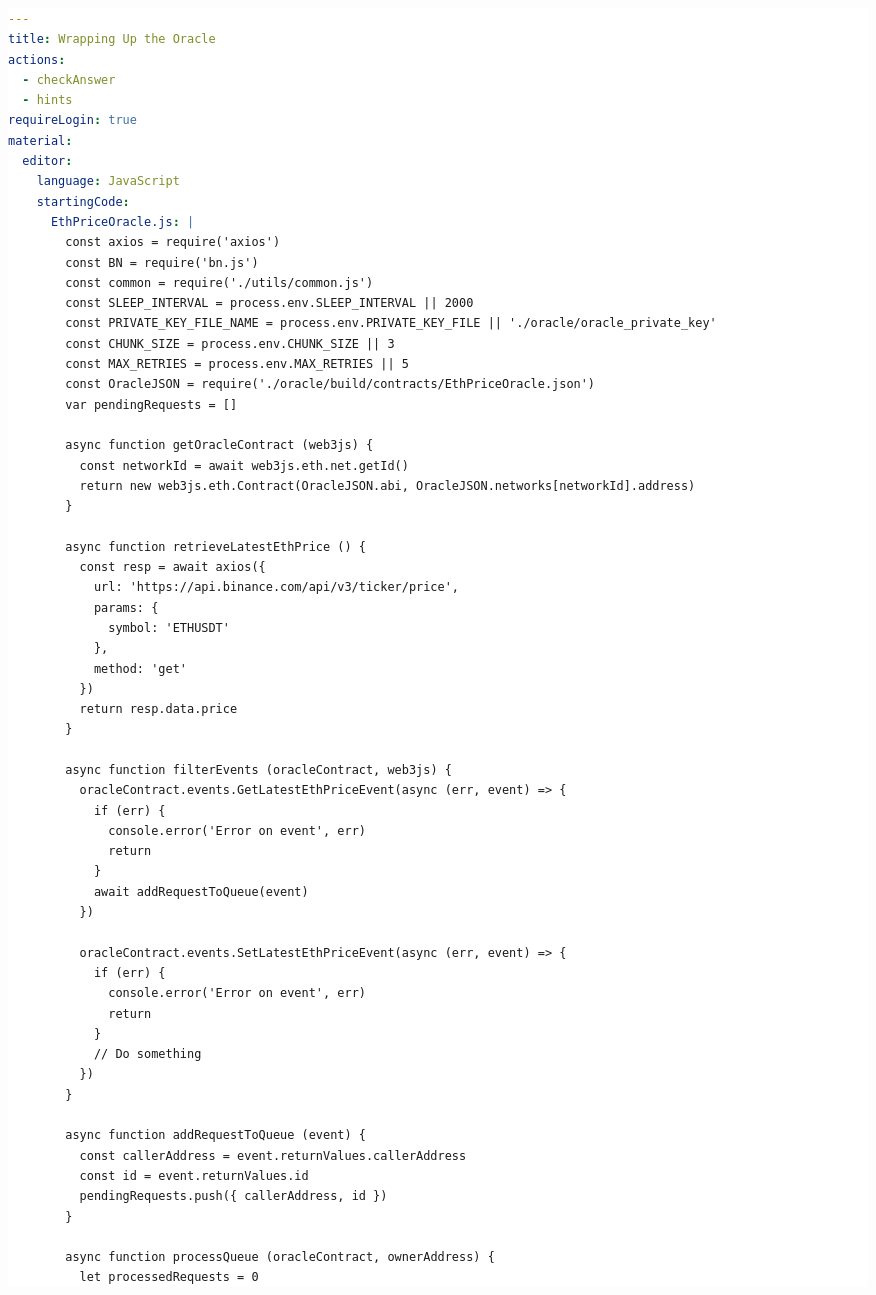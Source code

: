 ```yaml
---
title: Wrapping Up the Oracle
actions:
  - checkAnswer
  - hints
requireLogin: true
material:
  editor:
    language: JavaScript
    startingCode:
      EthPriceOracle.js: |
        const axios = require('axios')
        const BN = require('bn.js')
        const common = require('./utils/common.js')
        const SLEEP_INTERVAL = process.env.SLEEP_INTERVAL || 2000
        const PRIVATE_KEY_FILE_NAME = process.env.PRIVATE_KEY_FILE || './oracle/oracle_private_key'
        const CHUNK_SIZE = process.env.CHUNK_SIZE || 3
        const MAX_RETRIES = process.env.MAX_RETRIES || 5
        const OracleJSON = require('./oracle/build/contracts/EthPriceOracle.json')
        var pendingRequests = []

        async function getOracleContract (web3js) {
          const networkId = await web3js.eth.net.getId()
          return new web3js.eth.Contract(OracleJSON.abi, OracleJSON.networks[networkId].address)
        }

        async function retrieveLatestEthPrice () {
          const resp = await axios({
            url: 'https://api.binance.com/api/v3/ticker/price',
            params: {
              symbol: 'ETHUSDT'
            },
            method: 'get'
          })
          return resp.data.price
        }

        async function filterEvents (oracleContract, web3js) {
          oracleContract.events.GetLatestEthPriceEvent(async (err, event) => {
            if (err) {
              console.error('Error on event', err)
              return
            }
            await addRequestToQueue(event)
          })

          oracleContract.events.SetLatestEthPriceEvent(async (err, event) => {
            if (err) {
              console.error('Error on event', err)
              return
            }
            // Do something
          })
        }

        async function addRequestToQueue (event) {
          const callerAddress = event.returnValues.callerAddress
          const id = event.returnValues.id
          pendingRequests.push({ callerAddress, id })
        }

        async function processQueue (oracleContract, ownerAddress) {
          let processedRequests = 0
```